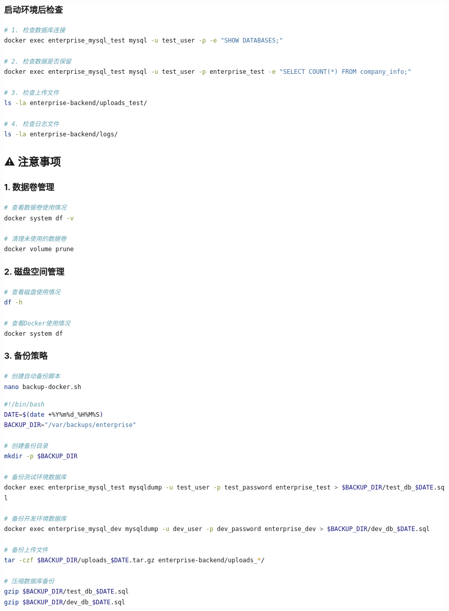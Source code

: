 ### 启动环境后检查
```bash
# 1. 检查数据库连接
docker exec enterprise_mysql_test mysql -u test_user -p -e "SHOW DATABASES;"

# 2. 检查数据是否保留
docker exec enterprise_mysql_test mysql -u test_user -p enterprise_test -e "SELECT COUNT(*) FROM company_info;"

# 3. 检查上传文件
ls -la enterprise-backend/uploads_test/

# 4. 检查日志文件
ls -la enterprise-backend/logs/
```

## ⚠️ 注意事项

### 1. 数据卷管理
```bash
# 查看数据卷使用情况
docker system df -v

# 清理未使用的数据卷
docker volume prune
```

### 2. 磁盘空间管理
```bash
# 查看磁盘使用情况
df -h

# 查看Docker使用情况
docker system df
```

### 3. 备份策略
```bash
# 创建自动备份脚本
nano backup-docker.sh
```

```bash
#!/bin/bash
DATE=$(date +%Y%m%d_%H%M%S)
BACKUP_DIR="/var/backups/enterprise"

# 创建备份目录
mkdir -p $BACKUP_DIR

# 备份测试环境数据库
docker exec enterprise_mysql_test mysqldump -u test_user -p test_password enterprise_test > $BACKUP_DIR/test_db_$DATE.sql

# 备份开发环境数据库
docker exec enterprise_mysql_dev mysqldump -u dev_user -p dev_password enterprise_dev > $BACKUP_DIR/dev_db_$DATE.sql

# 备份上传文件
tar -czf $BACKUP_DIR/uploads_$DATE.tar.gz enterprise-backend/uploads_*/

# 压缩数据库备份
gzip $BACKUP_DIR/test_db_$DATE.sql
gzip $BACKUP_DIR/dev_db_$DATE.sql
```